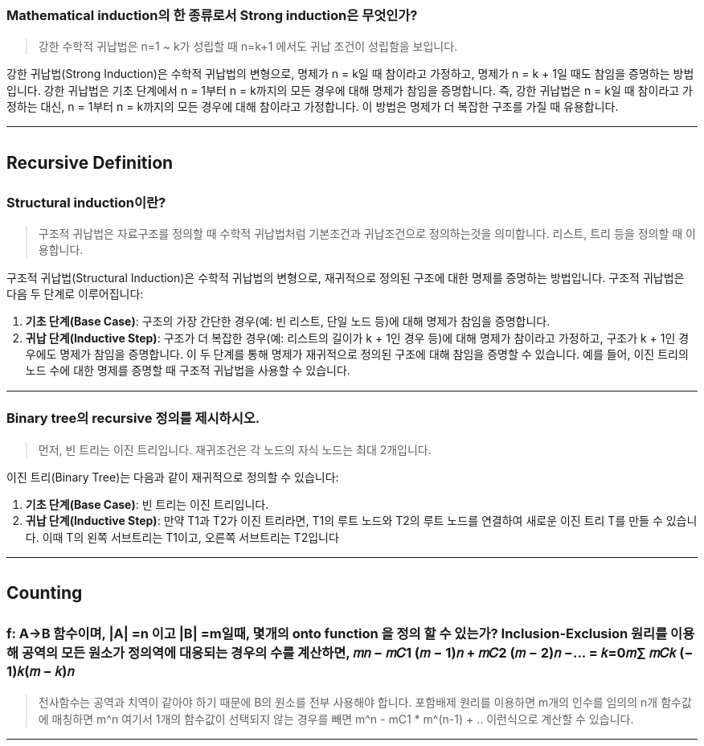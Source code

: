 
### Mathematical induction의 한 종류로서 Strong induction은 무엇인가?

> 강한 수학적 귀납법은 n=1 ~ k가 성립할 때 n=k+1 에서도 귀납 조건이 성립함을 보입니다.

강한 귀납법(Strong Induction)은 수학적 귀납법의 변형으로, 명제가 n = k일 때 참이라고 가정하고, 명제가 n = k + 1일 때도 참임을 증명하는 방법입니다.
강한 귀납법은 기초 단계에서 n = 1부터 n = k까지의 모든 경우에 대해 명제가 참임을 증명합니다.
즉, 강한 귀납법은 n = k일 때 참이라고 가정하는 대신, n = 1부터 n = k까지의 모든 경우에 대해 참이라고 가정합니다.
이 방법은 명제가 더 복잡한 구조를 가질 때 유용합니다.

---

## Recursive Definition

### Structural induction이란?

> 구조적 귀납법은 자료구조를 정의할 때 수학적 귀납법처럼 기본조건과 귀납조건으로 정의하는것을 의미합니다.
> 리스트, 트리 등을 정의할 때 이용합니다.

구조적 귀납법(Structural Induction)은 수학적 귀납법의 변형으로, 재귀적으로 정의된 구조에 대한 명제를 증명하는 방법입니다.
구조적 귀납법은 다음 두 단계로 이루어집니다:
1. **기초 단계(Base Case)**: 구조의 가장 간단한 경우(예: 빈 리스트, 단일 노드 등)에 대해 명제가 참임을 증명합니다.
2. **귀납 단계(Inductive Step)**: 구조가 더 복잡한 경우(예: 리스트의 길이가 k + 1인 경우 등)에 대해 명제가 참이라고 가정하고, 구조가 k + 1인 경우에도 명제가 참임을 증명합니다.
이 두 단계를 통해 명제가 재귀적으로 정의된 구조에 대해 참임을 증명할 수 있습니다.
예를 들어, 이진 트리의 노드 수에 대한 명제를 증명할 때 구조적 귀납법을 사용할 수 있습니다.

---

### Binary tree의 recursive 정의를 제시하시오.

> 먼저, 빈 트리는 이진 트리입니다.
> 재귀조건은 각 노드의 자식 노드는 최대 2개입니다.

이진 트리(Binary Tree)는 다음과 같이 재귀적으로 정의할 수 있습니다:
1. **기초 단계(Base Case)**: 빈 트리는 이진 트리입니다.
2. **귀납 단계(Inductive Step)**: 만약 T1과 T2가 이진 트리라면, T1의 루트 노드와 T2의 루트 노드를 연결하여 새로운 이진 트리 T를 만들 수 있습니다. 이때 T의 왼쪽 서브트리는 T1이고, 오른쪽 서브트리는 T2입니다

---

## Counting

### f: A->B 함수이며, |A| =n 이고 |B| =m일때, 몇개의 onto function 을 정의 할 수 있는가? Inclusion-Exclusion 원리를 이용해 공역의 모든 원소가 정의역에 대응되는 경우의 수를 계산하면, 𝑚𝑛 − 𝑚𝐶1 (𝑚 − 1)𝑛 + 𝑚𝐶2 (𝑚 − 2)𝑛 −... = 𝑘=0𝑚∑ 𝑚𝐶𝑘 (− 1)𝑘(𝑚 − 𝑘)𝑛

> 전사함수는 공역과 치역이 같아야 하기 때문에 B의 원소를 전부 사용해야 합니다.
> 포함배제 원리를 이용하면 m개의 인수를 임의의 n개 함수값에 매칭하면 m^n
> 여기서 1개의 함수값이 선택되지 않는 경우를 빼면 m^n - mC1 * m^(n-1) + ..
> 이런식으로 계산할 수 있습니다.

---